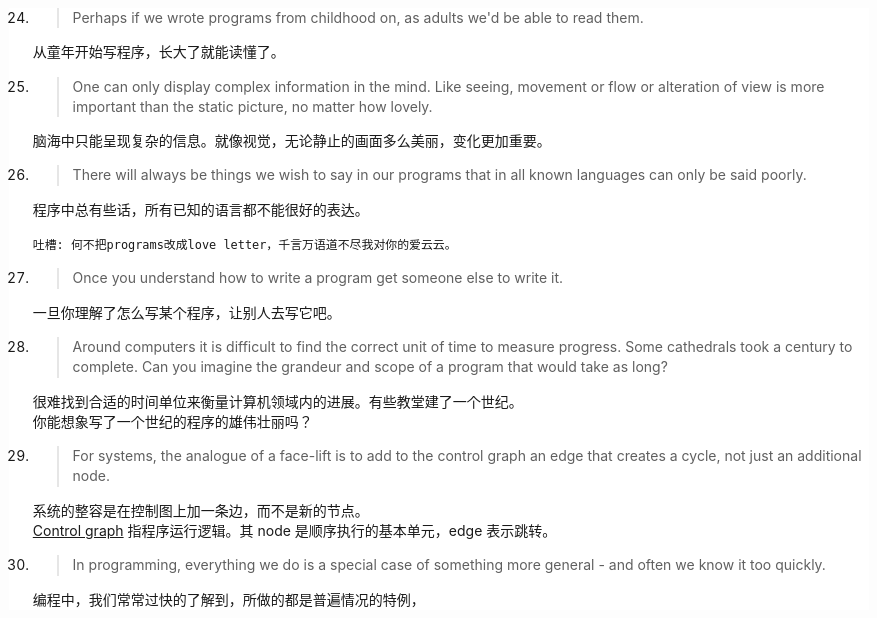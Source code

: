 24. >Perhaps if we wrote programs from childhood on, as adults we'd be able to read them.

    从童年开始写程序，长大了就能读懂了。

25. >One can only display complex information in the mind. Like seeing, movement or flow or alteration of view is more important than the static picture, no matter how lovely.

    脑海中只能呈现复杂的信息。就像视觉，无论静止的画面多么美丽，变化更加重要。

26. >There will always be things we wish to say in our programs that in all 
   known languages can only be said poorly.

    程序中总有些话，所有已知的语言都不能很好的表达。

    `吐槽: 何不把programs改成love letter，千言万语道不尽我对你的爱云云。`

27. >Once you understand how to write a program get someone else to write it.

    一旦你理解了怎么写某个程序，让别人去写它吧。

28. >Around computers it is difficult to find the correct unit of time to measure progress. Some cathedrals took a century to complete. Can you imagine the grandeur and scope of a program that would take as long?

    很难找到合适的时间单位来衡量计算机领域内的进展。有些教堂建了一个世纪。  
    你能想象写了一个世纪的程序的雄伟壮丽吗？

29. >For systems, the analogue of a face-lift is to add to the control graph 
   an edge that creates a cycle, not just an additional node.

    系统的整容是在控制图上加一条边，而不是新的节点。  
    [Control graph](http://en.wikipedia.org/wiki/Control_flow_graph) 指程序运行逻辑。其 node 是顺序执行的基本单元，edge 表示跳转。

30. >In programming, everything we do is a special case of something more general - and often we know it too quickly.

    编程中，我们常常过快的了解到，所做的都是普遍情况的特例，